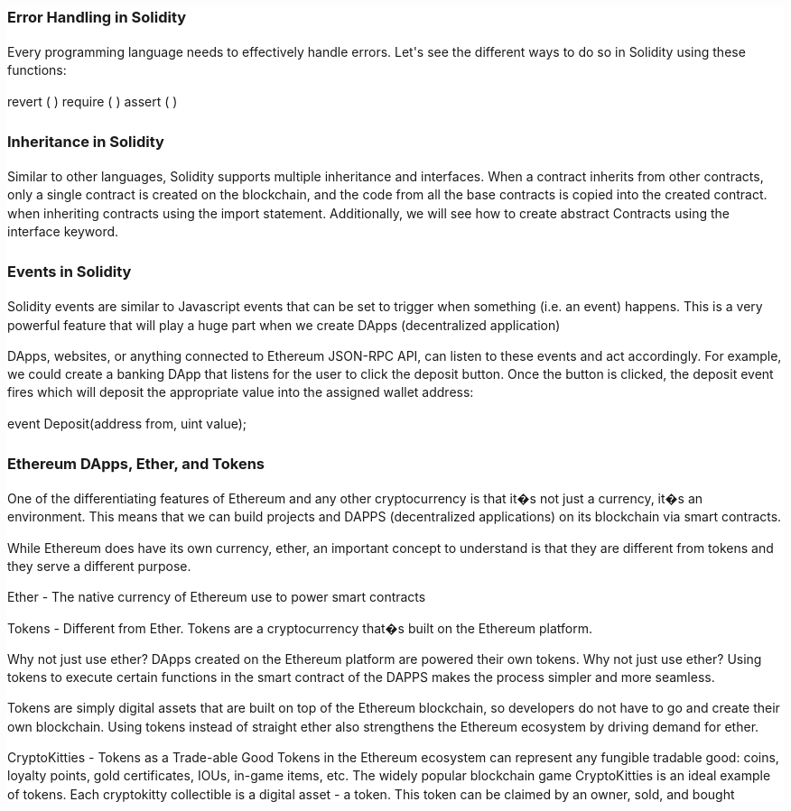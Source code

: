 

### Error Handling in Solidity
Every programming language needs to effectively handle errors. Let's see the different ways to do so in Solidity using these functions:

revert ( )
require ( )
assert ( )



### Inheritance in Solidity
Similar to other languages, Solidity supports multiple inheritance and interfaces. When a contract inherits from other contracts, only a single contract is created on the blockchain, and the code from all the base contracts is copied into the created contract.
when inheriting contracts using the import statement. Additionally, we will see how to create abstract Contracts using the interface keyword.


### Events in Solidity
Solidity events are similar to Javascript events that can be set to trigger when something (i.e. an event) happens. This is a very powerful feature that will play a huge part when we create DApps (decentralized application)

DApps, websites, or anything connected to Ethereum JSON-RPC API, can listen to these events and act accordingly. For example, we could create a banking DApp that listens for the user to click the deposit button. Once the button is clicked, the deposit event fires which will deposit the appropriate value into the assigned wallet address:

event Deposit(address from, uint value);



### Ethereum DApps, Ether, and Tokens
One of the differentiating features of Ethereum and any other cryptocurrency is that it�s not just a currency, it�s an environment. This means that we can build projects and DAPPS (decentralized applications) on its blockchain via smart contracts.

While Ethereum does have its own currency, ether, an important concept to understand is that they are different from tokens and they serve a different purpose.

Ether - The native currency of Ethereum use to power smart contracts

Tokens - Different from Ether. Tokens are a cryptocurrency that�s built on the Ethereum platform.

Why not just use ether?
DApps created on the Ethereum platform are powered their own tokens. Why not just use ether? Using tokens to execute certain functions in the smart contract of the DAPPS makes the process simpler and more seamless.

Tokens are simply digital assets that are built on top of the Ethereum blockchain, so developers do not have to go and create their own blockchain. Using tokens instead of straight ether also strengthens the Ethereum ecosystem by driving demand for ether.

CryptoKitties - Tokens as a Trade-able Good
Tokens in the Ethereum ecosystem can represent any fungible tradable good: coins, loyalty points, gold certificates, IOUs, in-game items, etc. The widely popular blockchain game CryptoKitties is an ideal example of tokens. Each cryptokitty collectible is a digital asset - a token. This token can be claimed by an owner, sold, and bought
